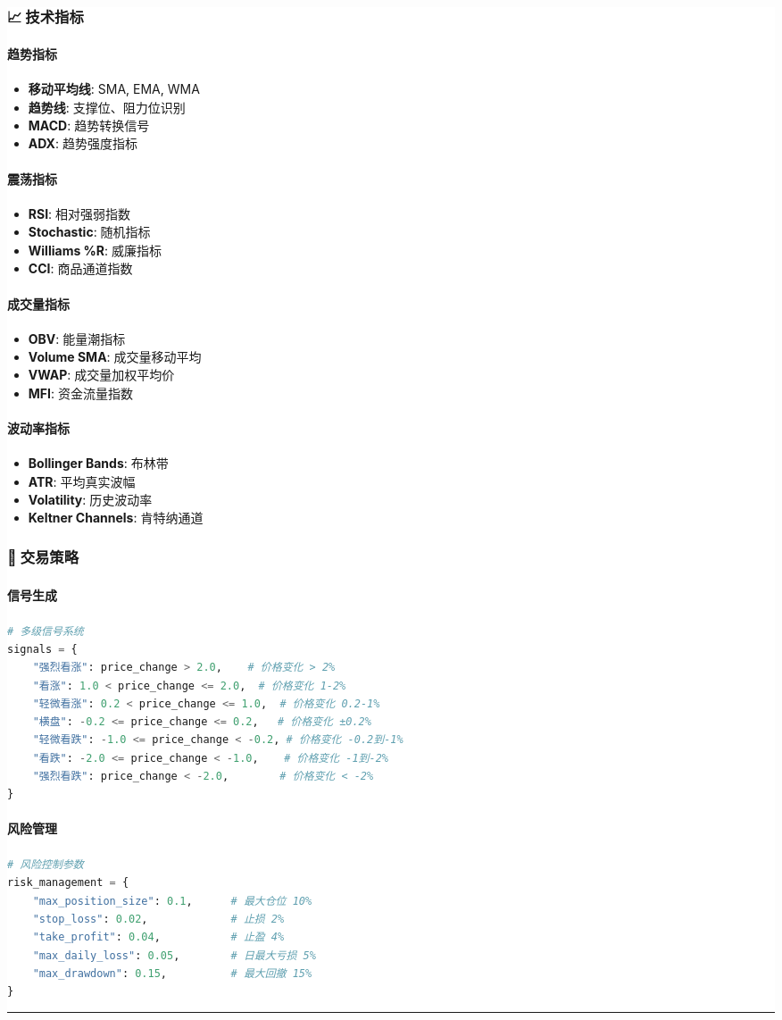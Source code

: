 ### 📈 **技术指标**

#### **趋势指标**
- **移动平均线**: SMA, EMA, WMA
- **趋势线**: 支撑位、阻力位识别
- **MACD**: 趋势转换信号
- **ADX**: 趋势强度指标

#### **震荡指标**
- **RSI**: 相对强弱指数
- **Stochastic**: 随机指标
- **Williams %R**: 威廉指标
- **CCI**: 商品通道指数

#### **成交量指标**
- **OBV**: 能量潮指标
- **Volume SMA**: 成交量移动平均
- **VWAP**: 成交量加权平均价
- **MFI**: 资金流量指数

#### **波动率指标**
- **Bollinger Bands**: 布林带
- **ATR**: 平均真实波幅
- **Volatility**: 历史波动率
- **Keltner Channels**: 肯特纳通道

### 🔄 **交易策略**

#### **信号生成**
```python
# 多级信号系统
signals = {
    "强烈看涨": price_change > 2.0,    # 价格变化 > 2%
    "看涨": 1.0 < price_change <= 2.0,  # 价格变化 1-2%
    "轻微看涨": 0.2 < price_change <= 1.0,  # 价格变化 0.2-1%
    "横盘": -0.2 <= price_change <= 0.2,   # 价格变化 ±0.2%
    "轻微看跌": -1.0 <= price_change < -0.2, # 价格变化 -0.2到-1%
    "看跌": -2.0 <= price_change < -1.0,    # 价格变化 -1到-2%
    "强烈看跌": price_change < -2.0,        # 价格变化 < -2%
}
```

#### **风险管理**
```python
# 风险控制参数
risk_management = {
    "max_position_size": 0.1,      # 最大仓位 10%
    "stop_loss": 0.02,             # 止损 2%
    "take_profit": 0.04,           # 止盈 4%
    "max_daily_loss": 0.05,        # 日最大亏损 5%
    "max_drawdown": 0.15,          # 最大回撤 15%
}
```

---